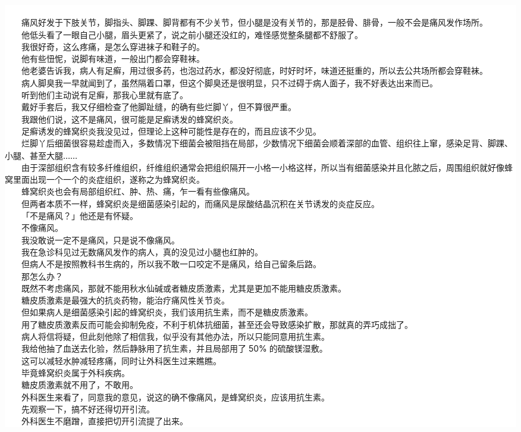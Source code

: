 <br>   
&emsp;&emsp;痛风好发于下肢关节，脚指头、脚踝、脚背都有不少关节，但小腿是没有关节的，那是胫骨、腓骨，一般不会是痛风发作场所。  
<br>   
&emsp;&emsp;他低头看了一眼自己小腿，眉头更紧了，说之前小腿还没红的，难怪感觉整条腿都不舒服了。  
<br>   
&emsp;&emsp;我很好奇，这么疼痛，是怎么穿进袜子和鞋子的。  
<br>   
&emsp;&emsp;他有些忸怩，说脚有味道，一般出门都会穿鞋袜。  
<br>   
&emsp;&emsp;他老婆告诉我，病人有足癣，用过很多药，也泡过药水，都没好彻底，时好时坏，味道还挺重的，所以去公共场所都会穿鞋袜。  
<br>   
&emsp;&emsp;病人脚臭我一早就闻到了，虽然隔着口罩，但这个脚臭还是很明显，只不过碍于病人面子，我不好表达出来而已。  
<br>   
&emsp;&emsp;听到他们主动说有足癣，那我心里就有底了。  
<br>   
&emsp;&emsp;戴好手套后，我又仔细检查了他脚趾缝，的确有些烂脚丫，但不算很严重。  
<br>   
&emsp;&emsp;我跟他们说，这不是痛风，很可能是足癣诱发的蜂窝织炎。  
<br>   
&emsp;&emsp;足癣诱发的蜂窝织炎我没见过，但理论上这种可能性是存在的，而且应该不少见。  
<br>   
&emsp;&emsp;烂脚丫后细菌很容易趁虚而入，多数情况下细菌会被阻挡在局部，少数情况下细菌会顺着深部的血管、组织往上窜，感染足背、脚踝、小腿、甚至大腿……  
<br>   
&emsp;&emsp;由于深部组织含有较多纤维组织，纤维组织通常会把组织隔开一小格一小格这样，所以当有细菌感染并且化脓之后，周围组织就好像蜂窝里面出现一个一个的炎症组织，遂称之为蜂窝织炎。  
<br>   
&emsp;&emsp;蜂窝织炎也会有局部组织红、肿、热、痛，乍一看有些像痛风。  
<br>   
&emsp;&emsp;但两者本质不一样，蜂窝织炎是细菌感染引起的，而痛风是尿酸结晶沉积在关节诱发的炎症反应。  
<br>   
&emsp;&emsp;「不是痛风？」他还是有怀疑。  
<br>   
&emsp;&emsp;不像痛风。  
<br>   
&emsp;&emsp;我没敢说一定不是痛风，只是说不像痛风。  
<br>   
&emsp;&emsp;我在急诊科见过无数痛风发作的病人，真的没见过小腿也红肿的。  
<br>   
&emsp;&emsp;但病人不是按照教科书生病的，所以我不敢一口咬定不是痛风，给自己留条后路。  
<br>   
&emsp;&emsp;那怎么办？  
<br>   
&emsp;&emsp;既然不考虑痛风，那就不能用秋水仙碱或者糖皮质激素，尤其是更加不能用糖皮质激素。  
<br>   
&emsp;&emsp;糖皮质激素是最强大的抗炎药物，能治疗痛风性关节炎。  
<br>   
&emsp;&emsp;但如果病人是细菌感染引起的蜂窝织炎，我们该用抗生素，而不是糖皮质激素。  
<br>   
&emsp;&emsp;用了糖皮质激素反而可能会抑制免疫，不利于机体抗细菌，甚至还会导致感染扩散，那就真的弄巧成拙了。  
<br>   
&emsp;&emsp;病人将信将疑，但此刻他除了相信我，似乎没有其他办法，所以只能同意用抗生素。  
<br>   
&emsp;&emsp;我给他抽了血送去化验，然后静脉用了抗生素，并且局部用了 50% 的硫酸镁湿敷。  
<br>   
&emsp;&emsp;这可以减轻水肿减轻疼痛，同时让外科医生过来瞧瞧。  
<br>   
&emsp;&emsp;毕竟蜂窝织炎属于外科疾病。  
<br>   
&emsp;&emsp;糖皮质激素就不用了，不敢用。  
<br>   
&emsp;&emsp;外科医生来看了，同意我的意见，说这的确不像痛风，是蜂窝织炎，应该用抗生素。  
<br>   
&emsp;&emsp;先观察一下，搞不好还得切开引流。  
<br>   
&emsp;&emsp;外科医生不磨蹭，直接把切开引流提了出来。  